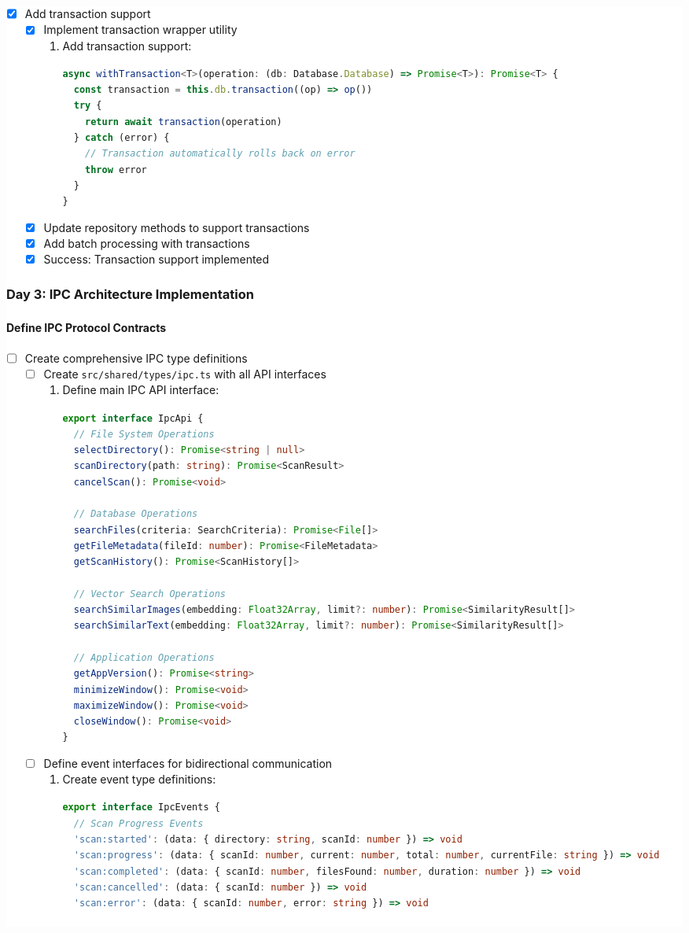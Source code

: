 - [x] Add transaction support
  - [x] Implement transaction wrapper utility
    1. Add transaction support:
       ```typescript
       async withTransaction<T>(operation: (db: Database.Database) => Promise<T>): Promise<T> {
         const transaction = this.db.transaction((op) => op())
         try {
           return await transaction(operation)
         } catch (error) {
           // Transaction automatically rolls back on error
           throw error
         }
       }
       ```
  - [x] Update repository methods to support transactions
  - [x] Add batch processing with transactions
  - [x] Success: Transaction support implemented

### Day 3: IPC Architecture Implementation

#### Define IPC Protocol Contracts
- [ ] Create comprehensive IPC type definitions
  - [ ] Create `src/shared/types/ipc.ts` with all API interfaces
    1. Define main IPC API interface:
       ```typescript
       export interface IpcApi {
         // File System Operations
         selectDirectory(): Promise<string | null>
         scanDirectory(path: string): Promise<ScanResult>
         cancelScan(): Promise<void>
         
         // Database Operations
         searchFiles(criteria: SearchCriteria): Promise<File[]>
         getFileMetadata(fileId: number): Promise<FileMetadata>
         getScanHistory(): Promise<ScanHistory[]>
         
         // Vector Search Operations
         searchSimilarImages(embedding: Float32Array, limit?: number): Promise<SimilarityResult[]>
         searchSimilarText(embedding: Float32Array, limit?: number): Promise<SimilarityResult[]>
         
         // Application Operations
         getAppVersion(): Promise<string>
         minimizeWindow(): Promise<void>
         maximizeWindow(): Promise<void>
         closeWindow(): Promise<void>
       }
       ```
  - [ ] Define event interfaces for bidirectional communication
    1. Create event type definitions:
       ```typescript
       export interface IpcEvents {
         // Scan Progress Events
         'scan:started': (data: { directory: string, scanId: number }) => void
         'scan:progress': (data: { scanId: number, current: number, total: number, currentFile: string }) => void
         'scan:completed': (data: { scanId: number, filesFound: number, duration: number }) => void
         'scan:cancelled': (data: { scanId: number }) => void
         'scan:error': (data: { scanId: number, error: string }) => void
         